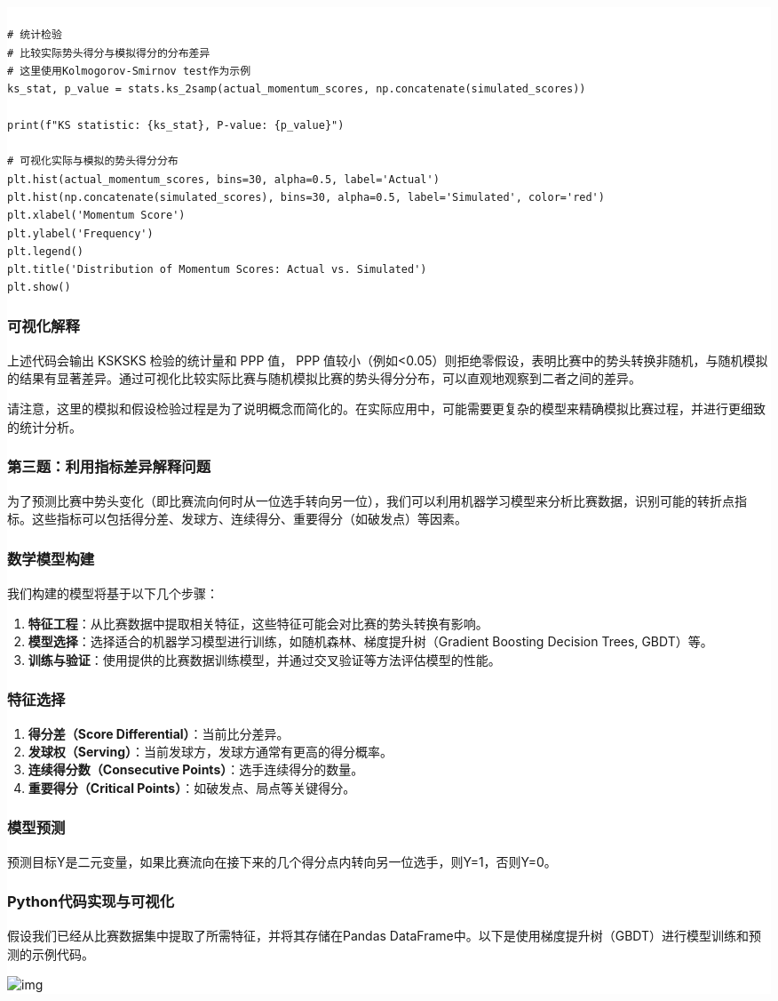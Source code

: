 ```text

# 统计检验
# 比较实际势头得分与模拟得分的分布差异
# 这里使用Kolmogorov-Smirnov test作为示例
ks_stat, p_value = stats.ks_2samp(actual_momentum_scores, np.concatenate(simulated_scores))

print(f"KS statistic: {ks_stat}, P-value: {p_value}")

# 可视化实际与模拟的势头得分分布
plt.hist(actual_momentum_scores, bins=30, alpha=0.5, label='Actual')
plt.hist(np.concatenate(simulated_scores), bins=30, alpha=0.5, label='Simulated', color='red')
plt.xlabel('Momentum Score')
plt.ylabel('Frequency')
plt.legend()
plt.title('Distribution of Momentum Scores: Actual vs. Simulated')
plt.show()
```

### 可视化解释

上述代码会输出 KSKSKS 检验的统计量和 PPP 值， PPP 值较小（例如<0.05）则拒绝零假设，表明比赛中的势头转换非随机，与随机模拟的结果有显著差异。通过可视化比较实际比赛与随机模拟比赛的势头得分分布，可以直观地观察到二者之间的差异。

请注意，这里的模拟和假设检验过程是为了说明概念而简化的。在实际应用中，可能需要更复杂的模型来精确模拟比赛过程，并进行更细致的统计分析。

### 第三题：利用指标差异解释问题

为了预测比赛中势头变化（即比赛流向何时从一位选手转向另一位），我们可以利用机器学习模型来分析比赛数据，识别可能的转折点指标。这些指标可以包括得分差、发球方、连续得分、重要得分（如破发点）等因素。

### 数学模型构建

我们构建的模型将基于以下几个步骤：

1. **特征工程**：从比赛数据中提取相关特征，这些特征可能会对比赛的势头转换有影响。
2. **模型选择**：选择适合的机器学习模型进行训练，如随机森林、梯度提升树（Gradient Boosting Decision Trees, GBDT）等。 
3. **训练与验证**：使用提供的比赛数据训练模型，并通过交叉验证等方法评估模型的性能。

### 特征选择

1. **得分差（Score Differential）**：当前比分差异。
2. **发球权（Serving）**：当前发球方，发球方通常有更高的得分概率。
3. **连续得分数（Consecutive Points）**：选手连续得分的数量。
4. **重要得分（Critical Points）**：如破发点、局点等关键得分。

### 模型预测

预测目标Y是二元变量，如果比赛流向在接下来的几个得分点内转向另一位选手，则Y=1，否则Y=0。

### Python代码实现与可视化

假设我们已经从比赛数据集中提取了所需特征，并将其存储在Pandas DataFrame中。以下是使用梯度提升树（GBDT）进行模型训练和预测的示例代码。

![img](https://picx.zhimg.com/80/v2-2ed0383f89da84b55e103b633c69b740_1440w.webp?source=2c26e567)
